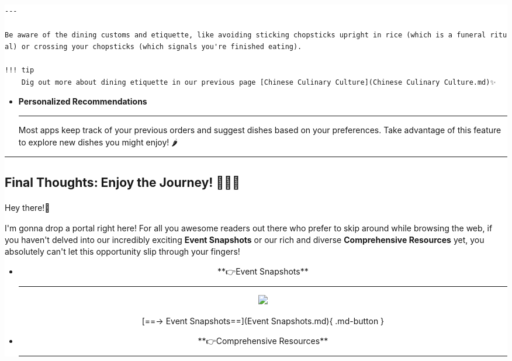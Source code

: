     ---
    
    Be aware of the dining customs and etiquette, like avoiding sticking chopsticks upright in rice (which is a funeral ritual) or crossing your chopsticks (which signals you're finished eating). 

    !!! tip
        Dig out more about dining etiquette in our previous page [Chinese Culinary Culture](Chinese Culinary Culture.md)✨

-   **Personalized Recommendations**

    ---
    
    Most apps keep track of your previous orders and suggest dishes based on your preferences. Take advantage of this feature to explore new dishes you might enjoy! 🌶️

---





## **Final Thoughts: Enjoy the Journey! 🥳🎉✨**

Hey there!👋

I'm gonna drop a portal right here! For all you awesome readers out there who prefer to skip around while browsing the web, if you haven't delved into our incredibly exciting **Event Snapshots** or our rich and diverse **Comprehensive Resources** yet, you absolutely can't let this opportunity slip through your fingers!

<div class="grid cards" markdown style="grid-template-columns: repeat(2, 1fr);">

-   <center>**👉Event Snapshots**

    ---

    ![](images/50.JPG)

    [==→ Event Snapshots==](Event Snapshots.md){ .md-button }</center>

-   <center>**👉Comprehensive Resources**
    
    ---
